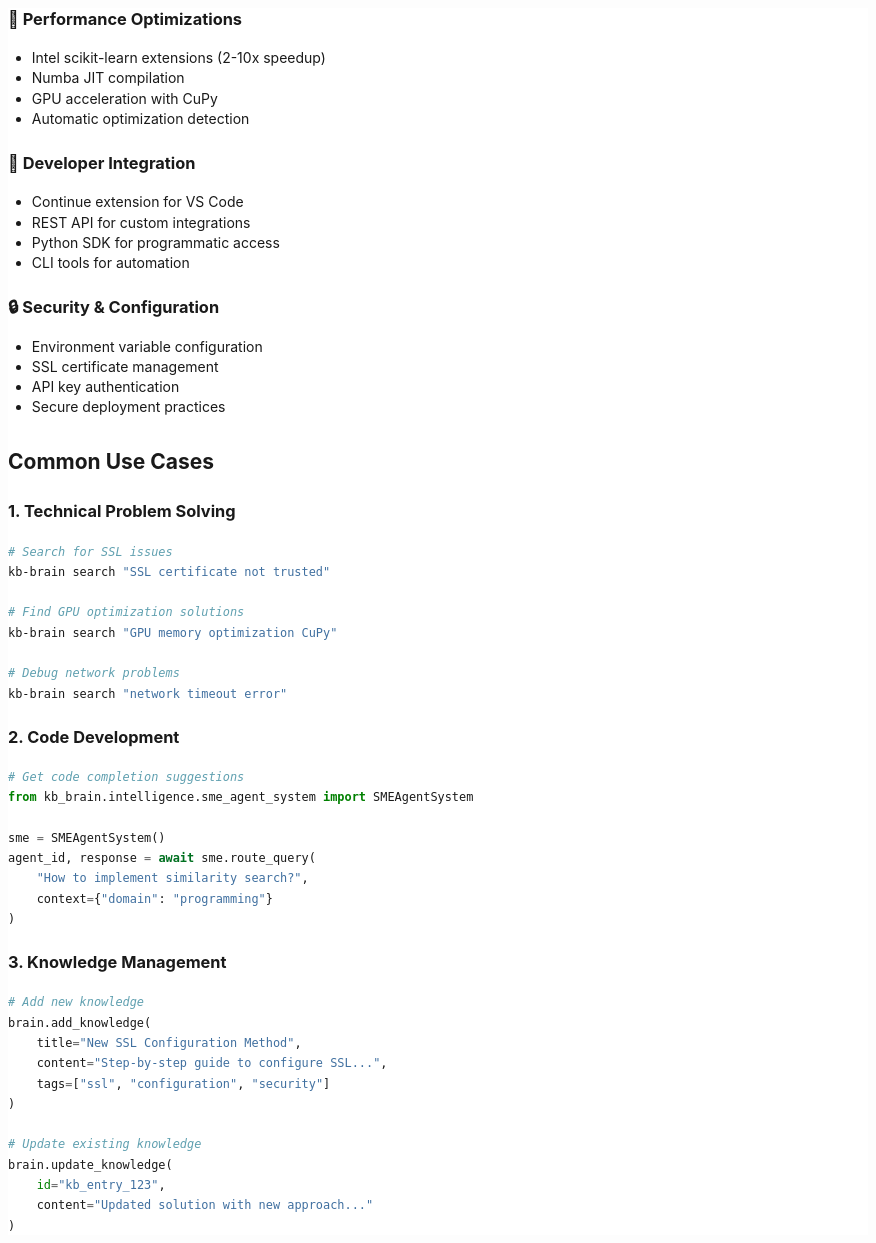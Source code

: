 ### 🚀 **Performance Optimizations**
- Intel scikit-learn extensions (2-10x speedup)
- Numba JIT compilation
- GPU acceleration with CuPy
- Automatic optimization detection

### 🔧 **Developer Integration**
- Continue extension for VS Code
- REST API for custom integrations
- Python SDK for programmatic access
- CLI tools for automation

### 🔒 **Security & Configuration**
- Environment variable configuration
- SSL certificate management
- API key authentication
- Secure deployment practices

## Common Use Cases

### 1. Technical Problem Solving
```bash
# Search for SSL issues
kb-brain search "SSL certificate not trusted"

# Find GPU optimization solutions
kb-brain search "GPU memory optimization CuPy"

# Debug network problems
kb-brain search "network timeout error"
```

### 2. Code Development
```python
# Get code completion suggestions
from kb_brain.intelligence.sme_agent_system import SMEAgentSystem

sme = SMEAgentSystem()
agent_id, response = await sme.route_query(
    "How to implement similarity search?",
    context={"domain": "programming"}
)
```

### 3. Knowledge Management
```python
# Add new knowledge
brain.add_knowledge(
    title="New SSL Configuration Method",
    content="Step-by-step guide to configure SSL...",
    tags=["ssl", "configuration", "security"]
)

# Update existing knowledge
brain.update_knowledge(
    id="kb_entry_123",
    content="Updated solution with new approach..."
)
```
